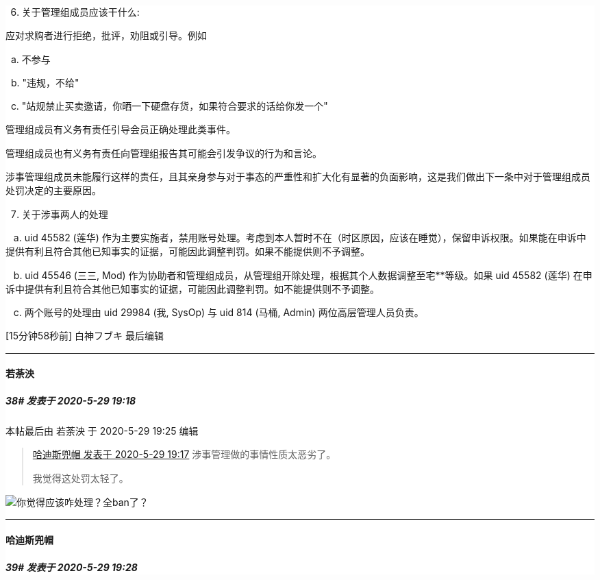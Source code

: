 
6. 关于管理组成员应该干什么:

应对求购者进行拒绝，批评，劝阻或引导。例如

  a. 不参与

  b. "违规，不给"

  c. "站规禁止买卖邀请，你晒一下硬盘存货，如果符合要求的话给你发一个"


管理组成员有义务有责任引导会员正确处理此类事件。

管理组成员也有义务有责任向管理组报告其可能会引发争议的行为和言论。

涉事管理组成员未能履行这样的责任，且其亲身参与对于事态的严重性和扩大化有显著的负面影响，这是我们做出下一条中对于管理组成员处罚决定的主要原因。



7. 关于涉事两人的处理

   a. uid 45582 (莲华) 作为主要实施者，禁用账号处理。考虑到本人暂时不在（时区原因，应该在睡觉），保留申诉权限。如果能在申诉中提供有利且符合其他已知事实的证据，可能因此调整判罚。如果不能提供则不予调整。

   b. uid 45546 (三三, Mod) 作为协助者和管理组成员，从管理组开除处理，根据其个人数据调整至宅**等级。如果 uid 45582 (莲华) 在申诉中提供有利且符合其他已知事实的证据，可能因此调整判罚。如不能提供则不予调整。

   c. 两个账号的处理由 uid 29984 (我, SysOp) 与 uid 814 (马桶, Admin) 两位高层管理人员负责。


[15­分钟­58­秒­前] 白神フブキ 最后编辑</blockquote>







*****

####  若荼泱  
##### 38#       发表于 2020-5-29 19:18



 本帖最后由 若荼泱 于 2020-5-29 19:25 编辑 
<blockquote><a href="httphttps://bbs.saraba1st.com/2b/forum.php?mod=redirect&amp;goto=findpost&amp;pid=47605832&amp;ptid=1938372" target="_blank">哈迪斯兜帽 发表于 2020-5-29 19:17</a>
涉事管理做的事情性质太恶劣了。

我觉得这处罚太轻了。</blockquote>
<img src="https://static.saraba1st.com/image/smiley/face2017/009.gif" referrerpolicy="no-referrer">你觉得应该咋处理？全ban了？







*****

####  哈迪斯兜帽  
##### 39#       发表于 2020-5-29 19:28

